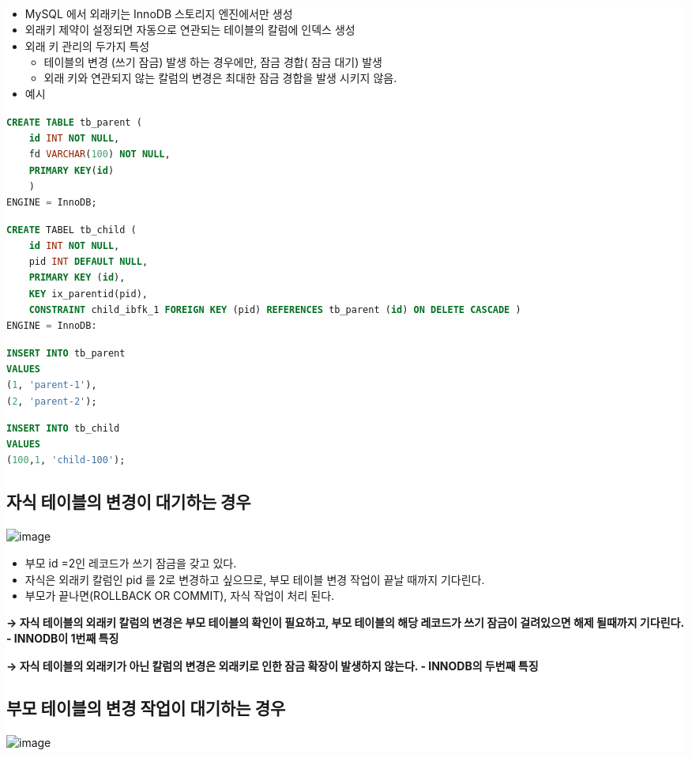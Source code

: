 - MySQL 에서 외래키는 InnoDB 스토리지 엔진에서만 생성
- 외래키 제약이 설정되면 자동으로 연관되는 테이블의 칼럼에 인덱스 생성
- 외래 키 관리의 두가지 특성
    - 테이블의 변경 (쓰기 잠금) 발생 하는 경우에만, 잠금 경합( 잠금 대기) 발생
    - 외래 키와 연관되지 않는 칼럼의 변경은 최대한 잠금 경합을 발생 시키지 않음.
- 예시

```sql
CREATE TABLE tb_parent (
	id INT NOT NULL,
    fd VARCHAR(100) NOT NULL,
    PRIMARY KEY(id)
    )
ENGINE = InnoDB;
```

```sql
CREATE TABEL tb_child (
	id INT NOT NULL,
    pid INT DEFAULT NULL,
    PRIMARY KEY (id),
    KEY ix_parentid(pid),
    CONSTRAINT child_ibfk_1 FOREIGN KEY (pid) REFERENCES tb_parent (id) ON DELETE CASCADE )
ENGINE = InnoDB:
```

```sql
INSERT INTO tb_parent
VALUES
(1, 'parent-1'),
(2, 'parent-2');
```

```sql
INSERT INTO tb_child
VALUES
(100,1, 'child-100');
```

## 자식 테이블의 변경이 대기하는 경우

![image](https://github.com/ZI-won-ZONE-ha/CS_JONGJIBU/assets/87687210/9456ac09-2402-4091-8587-6e2f1c8637d6)

- 부모 id =2인 레코드가 쓰기 잠금을 갖고 있다.
- 자식은 외래키 칼럼인 pid 를 2로 변경하고 싶으므로, 부모 테이블 변경 작업이 끝날 때까지 기다린다.
- 부모가 끝나면(ROLLBACK OR COMMIT), 자식 작업이 처리 된다.

**→ 자식 테이블의 외래키 칼럼의 변경은 부모 테이블의 확인이 필요하고, 부모 테이블의 해당 레코드가 쓰기 잠금이 걸려있으면 해제 될때까지 기다린다. - INNODB이 1번째 특징**

**→ 자식 테이블의 외래키가 아닌 칼럼의 변경은 외래키로 인한 잠금 확장이 발생하지 않는다.  - INNODB의 두번째 특징**

## 부모 테이블의 변경 작업이 대기하는 경우

![image](https://github.com/ZI-won-ZONE-ha/CS_JONGJIBU/assets/87687210/96b626cd-2160-421b-90c3-3fb8b5e3b3bb)
